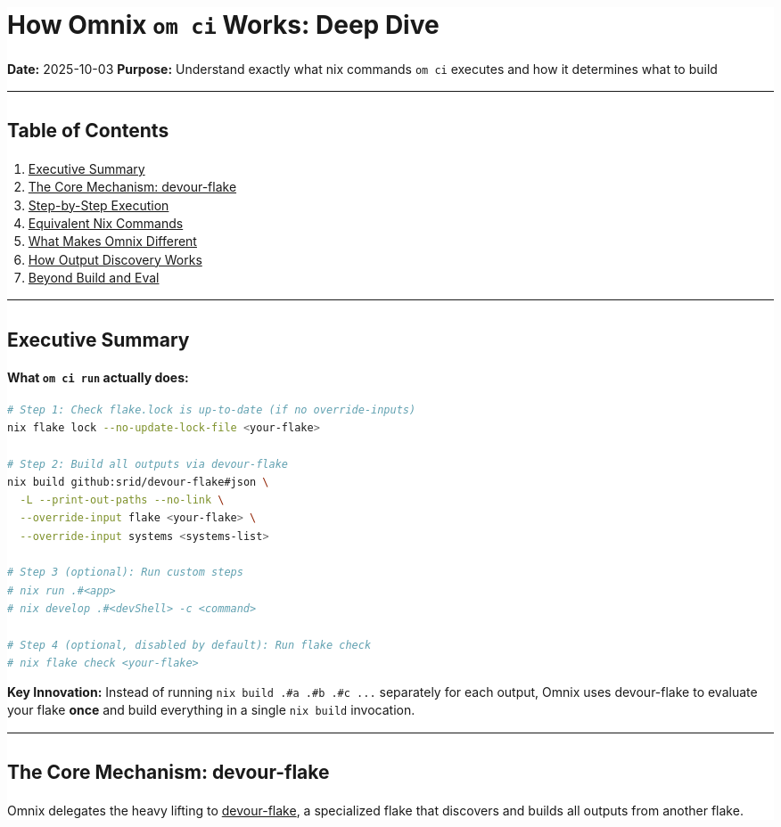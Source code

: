# How Omnix `om ci` Works: Deep Dive

**Date:** 2025-10-03
**Purpose:** Understand exactly what nix commands `om ci` executes and how it determines what to build

---

## Table of Contents

1. [Executive Summary](#executive-summary)
2. [The Core Mechanism: devour-flake](#the-core-mechanism-devour-flake)
3. [Step-by-Step Execution](#step-by-step-execution)
4. [Equivalent Nix Commands](#equivalent-nix-commands)
5. [What Makes Omnix Different](#what-makes-omnix-different)
6. [How Output Discovery Works](#how-output-discovery-works)
7. [Beyond Build and Eval](#beyond-build-and-eval)

---

## Executive Summary

**What `om ci run` actually does:**

```bash
# Step 1: Check flake.lock is up-to-date (if no override-inputs)
nix flake lock --no-update-lock-file <your-flake>

# Step 2: Build all outputs via devour-flake
nix build github:srid/devour-flake#json \
  -L --print-out-paths --no-link \
  --override-input flake <your-flake> \
  --override-input systems <systems-list>

# Step 3 (optional): Run custom steps
# nix run .#<app>
# nix develop .#<devShell> -c <command>

# Step 4 (optional, disabled by default): Run flake check
# nix flake check <your-flake>
```

**Key Innovation:** Instead of running `nix build .#a .#b .#c ...` separately for each output, Omnix uses devour-flake to evaluate your flake **once** and build everything in a single `nix build` invocation.

---

## The Core Mechanism: devour-flake

Omnix delegates the heavy lifting to [devour-flake](https://github.com/srid/devour-flake), a specialized flake that discovers and builds all outputs from another flake.

